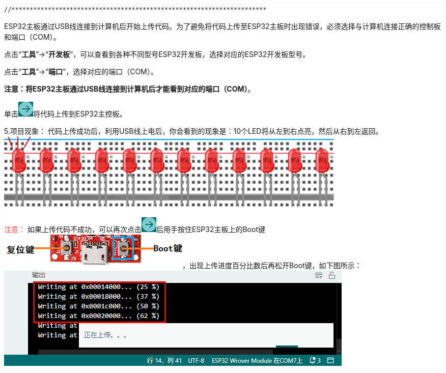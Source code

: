 ```
//**********************************************************************

```
ESP32主板通过USB线连接到计算机后开始上传代码。为了避免将代码上传至ESP32主板时出现错误，必须选择与计算机连接正确的控制板和端口（COM）。

点击“**工具**”→“**开发板**”，可以查看到各种不同型号ESP32开发板，选择对应的ESP32开发板型号。

点击“**工具**”→“**端口**”，选择对应的端口（COM）。

**注意：将ESP32主板通过USB线连接到计算机后才能看到对应的端口（COM）**。

单击![图片不存在](./Arduino/media/86b9e2ff982873d7304e9ba692e7f0da.png)将代码上传到ESP32主控板。

5.项目现象：
代码上传成功后，利用USB线上电后，你会看到的现象是：10个LED将从左到右点亮，然后从右到左返回。
![图片不存在](./Arduino/media/7546b1e47be75d184578949aba70ee0a.png)

<span style="color: rgb(255, 76, 65);">注意：</span> 如果上传代码不成功，可以再次点击![图片不存在](./Arduino/media/86b9e2ff982873d7304e9ba692e7f0da.png)后用手按住ESP32主板上的Boot键![图片不存在](./Arduino/media/a3ce49fbd6f40f09869aa7e1d9f902f8.png)，出现上传进度百分比数后再松开Boot键，如下图所示：
![图片不存在](./Arduino/media/0fdadbed575d5f54ae1ca9405c3647cb.png)













